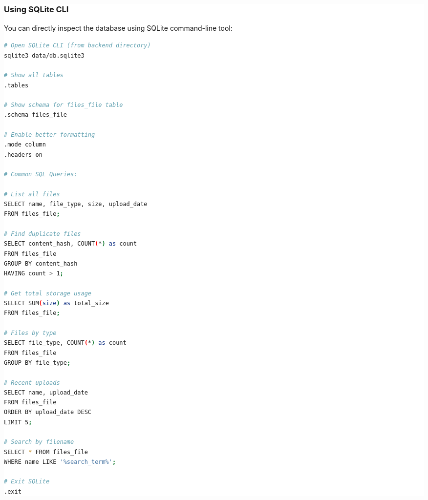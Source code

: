 ### Using SQLite CLI
You can directly inspect the database using SQLite command-line tool:

```bash
# Open SQLite CLI (from backend directory)
sqlite3 data/db.sqlite3

# Show all tables
.tables

# Show schema for files_file table
.schema files_file

# Enable better formatting
.mode column
.headers on

# Common SQL Queries:

# List all files
SELECT name, file_type, size, upload_date 
FROM files_file;

# Find duplicate files
SELECT content_hash, COUNT(*) as count 
FROM files_file 
GROUP BY content_hash 
HAVING count > 1;

# Get total storage usage
SELECT SUM(size) as total_size 
FROM files_file;

# Files by type
SELECT file_type, COUNT(*) as count 
FROM files_file 
GROUP BY file_type;

# Recent uploads
SELECT name, upload_date 
FROM files_file 
ORDER BY upload_date DESC 
LIMIT 5;

# Search by filename
SELECT * FROM files_file 
WHERE name LIKE '%search_term%';

# Exit SQLite
.exit
```
